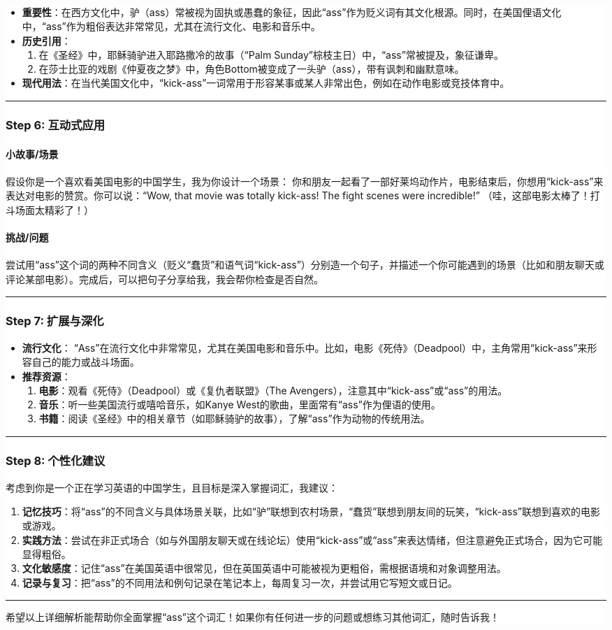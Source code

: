 - **重要性**：在西方文化中，驴（ass）常被视为固执或愚蠢的象征，因此“ass”作为贬义词有其文化根源。同时，在美国俚语文化中，“ass”作为粗俗表达非常常见，尤其在流行文化、电影和音乐中。
- **历史引用**：
  1. 在《圣经》中，耶稣骑驴进入耶路撒冷的故事（“Palm Sunday”棕枝主日）中，“ass”常被提及，象征谦卑。
  2. 在莎士比亚的戏剧《仲夏夜之梦》中，角色Bottom被变成了一头驴（ass），带有讽刺和幽默意味。
- **现代用法**：在当代美国文化中，“kick-ass”一词常用于形容某事或某人非常出色，例如在动作电影或竞技体育中。

---

### **Step 6: 互动式应用**

#### **小故事/场景**
假设你是一个喜欢看美国电影的中国学生，我为你设计一个场景：
你和朋友一起看了一部好莱坞动作片，电影结束后，你想用“kick-ass”来表达对电影的赞赏。你可以说：“Wow, that movie was totally kick-ass! The fight scenes were incredible!” （哇，这部电影太棒了！打斗场面太精彩了！）

#### **挑战/问题**
尝试用“ass”这个词的两种不同含义（贬义“蠢货”和语气词“kick-ass”）分别造一个句子，并描述一个你可能遇到的场景（比如和朋友聊天或评论某部电影）。完成后，可以把句子分享给我，我会帮你检查是否自然。

---

### **Step 7: 扩展与深化**

- **流行文化**： “Ass”在流行文化中非常常见，尤其在美国电影和音乐中。比如，电影《死侍》（Deadpool）中，主角常用“kick-ass”来形容自己的能力或战斗场面。
- **推荐资源**：
  1. **电影**：观看《死侍》（Deadpool）或《复仇者联盟》（The Avengers），注意其中“kick-ass”或“ass”的用法。
  2. **音乐**：听一些美国流行或嘻哈音乐，如Kanye West的歌曲，里面常有“ass”作为俚语的使用。
  3. **书籍**：阅读《圣经》中的相关章节（如耶稣骑驴的故事），了解“ass”作为动物的传统用法。

---

### **Step 8: 个性化建议**

考虑到你是一个正在学习英语的中国学生，且目标是深入掌握词汇，我建议：
1. **记忆技巧**：将“ass”的不同含义与具体场景关联，比如“驴”联想到农村场景，“蠢货”联想到朋友间的玩笑，“kick-ass”联想到喜欢的电影或游戏。
2. **实践方法**：尝试在非正式场合（如与外国朋友聊天或在线论坛）使用“kick-ass”或“ass”来表达情绪，但注意避免正式场合，因为它可能显得粗俗。
3. **文化敏感度**：记住“ass”在美国英语中很常见，但在英国英语中可能被视为更粗俗，需根据语境和对象调整用法。
4. **记录与复习**：把“ass”的不同用法和例句记录在笔记本上，每周复习一次，并尝试用它写短文或日记。

---

希望以上详细解析能帮助你全面掌握“ass”这个词汇！如果你有任何进一步的问题或想练习其他词汇，随时告诉我！